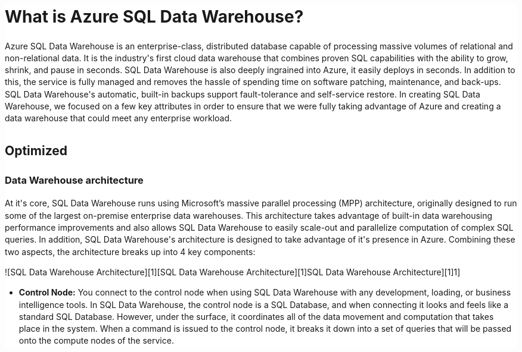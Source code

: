 <properties
   pageTitle="What is Azure SQL Data Warehouse | Microsoft Azure"
   description="Enterprise-class distributed database capable of processing petabyte volumes of relational and non-relational data. It is the industry's first cloud data warehouse with grow, shrink, and pause in seconds."
   services="sql-data-warehouse"
   documentationCenter="NA"
   authors="lodipalm"
   manager="barbkess"
   editor=""/>

<tags
   ms.service="sql-data-warehouse"
   ms.devlang="NA"
   ms.topic="article"
   ms.tgt_pltfrm="NA"
   ms.workload="data-services"
   ms.date="01/07/2016"
   ms.author="lodipalm;barbkess;mausher;jrj;sonyama;"/>


# What is Azure SQL Data Warehouse?
Azure SQL Data Warehouse is an enterprise-class, distributed database capable of processing massive volumes of relational and non-relational data. It is the industry's first cloud data warehouse that combines proven SQL capabilities with the ability to grow, shrink, and pause in seconds. SQL Data Warehouse is also deeply ingrained into Azure, it easily deploys in seconds. In addition to this, the service is fully managed and removes the hassle of spending time on software patching, maintenance, and back-ups. SQL Data Warehouse's automatic, built-in backups support fault-tolerance and self-service restore. In creating SQL Data Warehouse, we focused on a few key attributes in order to ensure that we were fully taking advantage of Azure and creating a data warehouse that could meet any enterprise workload.

## Optimized
### Data Warehouse architecture
At it's core, SQL Data Warehouse runs using Microsoft’s massive parallel processing (MPP) architecture, originally designed to run some of the largest on-premise enterprise data warehouses. This architecture takes advantage of built-in data warehousing performance improvements and also allows SQL Data Warehouse to easily scale-out and parallelize computation of complex SQL queries. In addition, SQL Data Warehouse's architecture is designed to take advantage of it's presence in Azure.  Combining these two aspects, the architecture breaks up into 4 key components:

![SQL Data Warehouse Architecture][1][SQL Data Warehouse Architecture][1]SQL Data Warehouse Architecture][1]1]

* **Control Node:** You connect to the control node when using SQL Data Warehouse with any development, loading, or business intelligence tools. In SQL Data Warehouse, the control node is a SQL Database, and when connecting it looks and feels like a standard SQL Database. However, under the surface, it coordinates all of the data movement and computation that takes place in the system. When a command is issued to the control node, it breaks it down into a set of queries that will be passed onto the compute nodes of the service.
